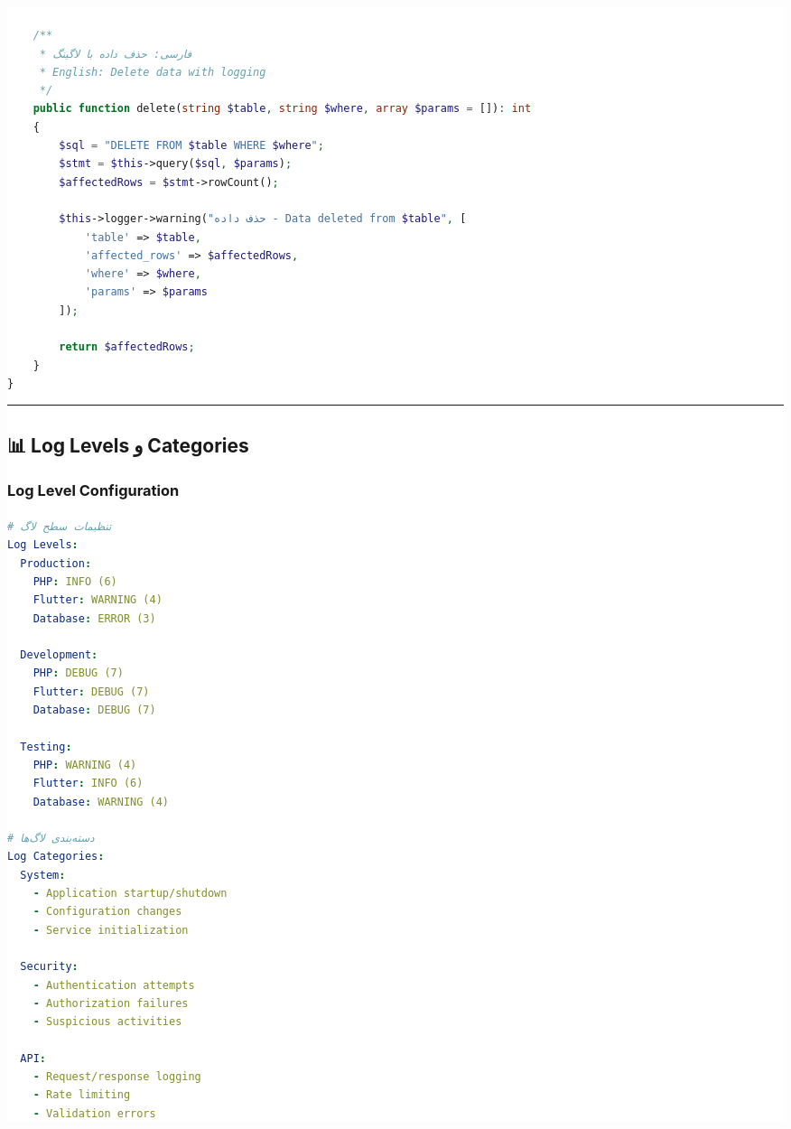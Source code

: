 ```php
    
    /**
     * فارسی: حذف داده با لاگینگ
     * English: Delete data with logging
     */
    public function delete(string $table, string $where, array $params = []): int
    {
        $sql = "DELETE FROM $table WHERE $where";
        $stmt = $this->query($sql, $params);
        $affectedRows = $stmt->rowCount();
        
        $this->logger->warning("حذف داده - Data deleted from $table", [
            'table' => $table,
            'affected_rows' => $affectedRows,
            'where' => $where,
            'params' => $params
        ]);
        
        return $affectedRows;
    }
}
```

---

## 📊 Log Levels و Categories

### Log Level Configuration
```yaml
# تنظیمات سطح لاگ
Log Levels:
  Production:
    PHP: INFO (6)
    Flutter: WARNING (4)
    Database: ERROR (3)
    
  Development:
    PHP: DEBUG (7)
    Flutter: DEBUG (7)
    Database: DEBUG (7)
    
  Testing:
    PHP: WARNING (4)
    Flutter: INFO (6)
    Database: WARNING (4)

# دسته‌بندی لاگ‌ها
Log Categories:
  System:
    - Application startup/shutdown
    - Configuration changes
    - Service initialization
    
  Security:
    - Authentication attempts
    - Authorization failures
    - Suspicious activities
    
  API:
    - Request/response logging
    - Rate limiting
    - Validation errors
```